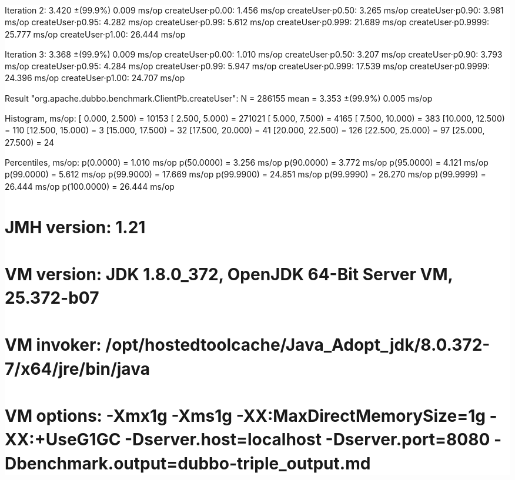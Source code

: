 Iteration   2: 3.420 ±(99.9%) 0.009 ms/op
                 createUser·p0.00:   1.456 ms/op
                 createUser·p0.50:   3.265 ms/op
                 createUser·p0.90:   3.981 ms/op
                 createUser·p0.95:   4.282 ms/op
                 createUser·p0.99:   5.612 ms/op
                 createUser·p0.999:  21.689 ms/op
                 createUser·p0.9999: 25.777 ms/op
                 createUser·p1.00:   26.444 ms/op

Iteration   3: 3.368 ±(99.9%) 0.009 ms/op
                 createUser·p0.00:   1.010 ms/op
                 createUser·p0.50:   3.207 ms/op
                 createUser·p0.90:   3.793 ms/op
                 createUser·p0.95:   4.284 ms/op
                 createUser·p0.99:   5.947 ms/op
                 createUser·p0.999:  17.539 ms/op
                 createUser·p0.9999: 24.396 ms/op
                 createUser·p1.00:   24.707 ms/op



Result "org.apache.dubbo.benchmark.ClientPb.createUser":
  N = 286155
  mean =      3.353 ±(99.9%) 0.005 ms/op

  Histogram, ms/op:
    [ 0.000,  2.500) = 10153 
    [ 2.500,  5.000) = 271021 
    [ 5.000,  7.500) = 4165 
    [ 7.500, 10.000) = 383 
    [10.000, 12.500) = 110 
    [12.500, 15.000) = 3 
    [15.000, 17.500) = 32 
    [17.500, 20.000) = 41 
    [20.000, 22.500) = 126 
    [22.500, 25.000) = 97 
    [25.000, 27.500) = 24 

  Percentiles, ms/op:
      p(0.0000) =      1.010 ms/op
     p(50.0000) =      3.256 ms/op
     p(90.0000) =      3.772 ms/op
     p(95.0000) =      4.121 ms/op
     p(99.0000) =      5.612 ms/op
     p(99.9000) =     17.669 ms/op
     p(99.9900) =     24.851 ms/op
     p(99.9990) =     26.270 ms/op
     p(99.9999) =     26.444 ms/op
    p(100.0000) =     26.444 ms/op


# JMH version: 1.21
# VM version: JDK 1.8.0_372, OpenJDK 64-Bit Server VM, 25.372-b07
# VM invoker: /opt/hostedtoolcache/Java_Adopt_jdk/8.0.372-7/x64/jre/bin/java
# VM options: -Xmx1g -Xms1g -XX:MaxDirectMemorySize=1g -XX:+UseG1GC -Dserver.host=localhost -Dserver.port=8080 -Dbenchmark.output=dubbo-triple_output.md
